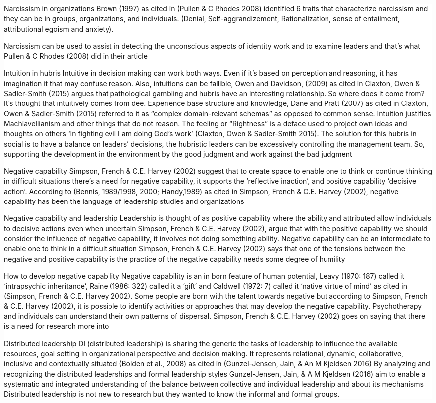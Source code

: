 Narcissism in organizations
Brown (1997) as cited in (Pullen & C Rhodes 2008) identified 6 traits that characterize narcissism and they can be in groups, organizations, and individuals. (Denial, Self-aggrandizement, Rationalization, sense of entailment, attributional egoism and anxiety).

Narcissism can be used to assist in detecting the unconscious aspects of identity work and to examine leaders and that’s what Pullen & C Rhodes (2008) did in their article

Intuition in hubris
Intuitive in decision making can work both ways. Even if it’s based on perception and reasoning, it has imagination it that may confuse reason. Also, intuitions can be fallible, Owen and Davidson, (2009) as cited in Claxton, Owen & Sadler-Smith (2015) argues that pathological gambling and hubris have an interesting relationship.
So where does it come from? It’s thought that intuitively comes from dee. Experience base structure and knowledge, Dane and Pratt (2007) as cited in Claxton, Owen & Sadler-Smith (2015) referred to it as “complex domain-relevant schemas” as opposed to common sense.
Intuition justifies Machiavellianism and other things that do not reason. The feeling or “Rightness” is a deface used to project own ideas and thoughts on others ‘In fighting evil I am doing God’s work’ (Claxton, Owen & Sadler-Smith 2015). The solution for this hubris in social is to have a balance on leaders’ decisions, the hubristic leaders can be excessively controlling the management team. So, supporting the development in the environment by the good judgment and work against the bad judgment

Negative capability
Simpson, French & C.E. Harvey (2002) suggest that to create space to enable one to think or continue thinking in difficult situations there’s a need for negative capability, it supports the ‘reflective inaction’, and positive capability ‘decisive action’.
According to (Bennis, 1989/1998, 2000; Handy,1989) as cited in Simpson, French & C.E. Harvey (2002), negative capability has been the language of leadership studies and organizations

Negative capability and leadership
Leadership is thought of as positive capability where the ability and attributed allow individuals to decisive actions even when uncertain Simpson, French & C.E. Harvey (2002), argue that with the positive capability we should consider the influence of negative capability, it involves not doing something ability. Negative capability can be an intermediate to enable one to think in a difficult situation
Simpson, French & C.E. Harvey (2002) says that one of the tensions between the negative and positive capability is the practice of the negative capability needs some degree of humility

How to develop negative capability
Negative capability is an in born feature of human potential, Leavy (1970: 187) called it ‘intrapsychic inheritance’, Raine (1986: 322) called it a ‘gift’ and Caldwell (1972: 7) called it ‘native virtue of mind’ as cited in (Simpson, French & C.E. Harvey 2002). Some people are born with the talent towards negative but according to Simpson, French & C.E. Harvey (2002), it is possible to identify activities or approaches that may develop the negative capability. Psychotherapy and individuals can understand their own patterns of dispersal. Simpson, French & C.E. Harvey (2002) goes on saying that there is a need for research more into

Distributed leadership
Dl (distributed leadership) is sharing the generic the tasks of leadership to influence the available resources, goal setting in organizational perspective and decision making. It represents relational, dynamic, collaborative, inclusive and contextually situated (Bolden et al., 2008) as cited in (Gunzel-Jensen, Jain, & An M Kjeldsen 2016)
By analyzing and recognizing the distributed leaderships and formal leadership styles Gunzel-Jensen, Jain, & A M Kjeldsen (2016) aim to enable a systematic and integrated understanding of the balance between collective and individual leadership and about its mechanisms
Distributed leadership is not new to research but they wanted to know the informal and formal groups.



